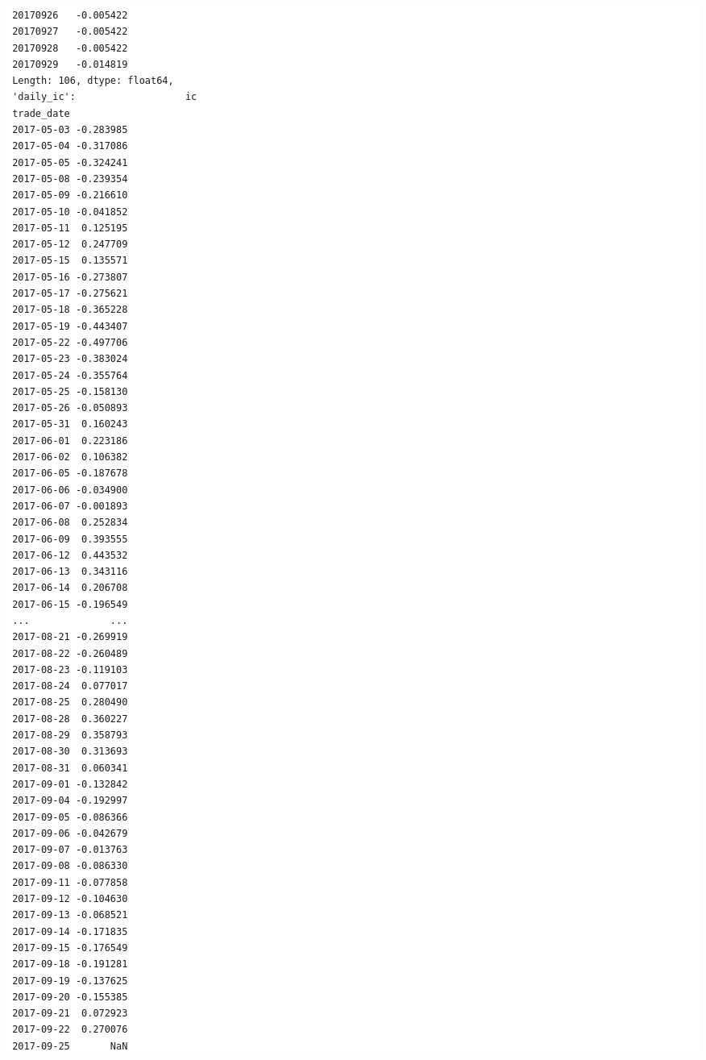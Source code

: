      20170926   -0.005422
     20170927   -0.005422
     20170928   -0.005422
     20170929   -0.014819
     Length: 106, dtype: float64,
     'daily_ic':                   ic
     trade_date          
     2017-05-03 -0.283985
     2017-05-04 -0.317086
     2017-05-05 -0.324241
     2017-05-08 -0.239354
     2017-05-09 -0.216610
     2017-05-10 -0.041852
     2017-05-11  0.125195
     2017-05-12  0.247709
     2017-05-15  0.135571
     2017-05-16 -0.273807
     2017-05-17 -0.275621
     2017-05-18 -0.365228
     2017-05-19 -0.443407
     2017-05-22 -0.497706
     2017-05-23 -0.383024
     2017-05-24 -0.355764
     2017-05-25 -0.158130
     2017-05-26 -0.050893
     2017-05-31  0.160243
     2017-06-01  0.223186
     2017-06-02  0.106382
     2017-06-05 -0.187678
     2017-06-06 -0.034900
     2017-06-07 -0.001893
     2017-06-08  0.252834
     2017-06-09  0.393555
     2017-06-12  0.443532
     2017-06-13  0.343116
     2017-06-14  0.206708
     2017-06-15 -0.196549
     ...              ...
     2017-08-21 -0.269919
     2017-08-22 -0.260489
     2017-08-23 -0.119103
     2017-08-24  0.077017
     2017-08-25  0.280490
     2017-08-28  0.360227
     2017-08-29  0.358793
     2017-08-30  0.313693
     2017-08-31  0.060341
     2017-09-01 -0.132842
     2017-09-04 -0.192997
     2017-09-05 -0.086366
     2017-09-06 -0.042679
     2017-09-07 -0.013763
     2017-09-08 -0.086330
     2017-09-11 -0.077858
     2017-09-12 -0.104630
     2017-09-13 -0.068521
     2017-09-14 -0.171835
     2017-09-15 -0.176549
     2017-09-18 -0.191281
     2017-09-19 -0.137625
     2017-09-20 -0.155385
     2017-09-21  0.072923
     2017-09-22  0.270076
     2017-09-25       NaN